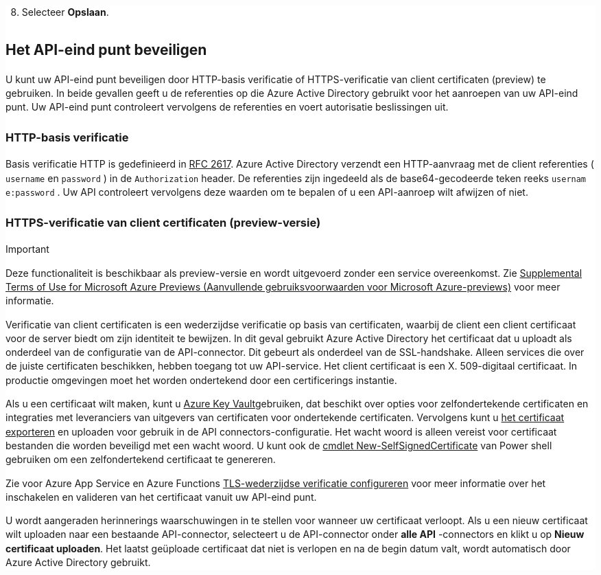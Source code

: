 8. Selecteer **Opslaan**.

## <a name="securing-the-api-endpoint"></a>Het API-eind punt beveiligen
U kunt uw API-eind punt beveiligen door HTTP-basis verificatie of HTTPS-verificatie van client certificaten (preview) te gebruiken. In beide gevallen geeft u de referenties op die Azure Active Directory gebruikt voor het aanroepen van uw API-eind punt. Uw API-eind punt controleert vervolgens de referenties en voert autorisatie beslissingen uit.

### <a name="http-basic-authentication"></a>HTTP-basis verificatie
Basis verificatie HTTP is gedefinieerd in [RFC 2617](https://tools.ietf.org/html/rfc2617). Azure Active Directory verzendt een HTTP-aanvraag met de client referenties ( `username` en `password` ) in de `Authorization` header. De referenties zijn ingedeeld als de base64-gecodeerde teken reeks `username:password` . Uw API controleert vervolgens deze waarden om te bepalen of u een API-aanroep wilt afwijzen of niet.

### <a name="https-client-certificate-authentication-preview"></a>HTTPS-verificatie van client certificaten (preview-versie)

> [!IMPORTANT]
> Deze functionaliteit is beschikbaar als preview-versie en wordt uitgevoerd zonder een service overeenkomst. Zie [Supplemental Terms of Use for Microsoft Azure Previews (Aanvullende gebruiksvoorwaarden voor Microsoft Azure-previews)](https://azure.microsoft.com/support/legal/preview-supplemental-terms/) voor meer informatie.

Verificatie van client certificaten is een wederzijdse verificatie op basis van certificaten, waarbij de client een client certificaat voor de server biedt om zijn identiteit te bewijzen. In dit geval gebruikt Azure Active Directory het certificaat dat u uploadt als onderdeel van de configuratie van de API-connector. Dit gebeurt als onderdeel van de SSL-handshake. Alleen services die over de juiste certificaten beschikken, hebben toegang tot uw API-service. Het client certificaat is een X. 509-digitaal certificaat. In productie omgevingen moet het worden ondertekend door een certificerings instantie. 

Als u een certificaat wilt maken, kunt u [Azure Key Vault](../../key-vault/certificates/create-certificate.md)gebruiken, dat beschikt over opties voor zelfondertekende certificaten en integraties met leveranciers van uitgevers van certificaten voor ondertekende certificaten. Vervolgens kunt u [het certificaat exporteren](../../key-vault/certificates/how-to-export-certificate.md) en uploaden voor gebruik in de API connectors-configuratie. Het wacht woord is alleen vereist voor certificaat bestanden die worden beveiligd met een wacht woord. U kunt ook de [cmdlet New-SelfSignedCertificate](../../active-directory-b2c/secure-rest-api.md#prepare-a-self-signed-certificate-optional) van Power shell gebruiken om een zelfondertekend certificaat te genereren.

Zie voor Azure App Service en Azure Functions [TLS-wederzijdse verificatie configureren](../../app-service/app-service-web-configure-tls-mutual-auth.md) voor meer informatie over het inschakelen en valideren van het certificaat vanuit uw API-eind punt.

U wordt aangeraden herinnerings waarschuwingen in te stellen voor wanneer uw certificaat verloopt. Als u een nieuw certificaat wilt uploaden naar een bestaande API-connector, selecteert u de API-connector onder **alle API** -connectors en klikt u op **Nieuw certificaat uploaden**. Het laatst geüploade certificaat dat niet is verlopen en na de begin datum valt, wordt automatisch door Azure Active Directory gebruikt.
